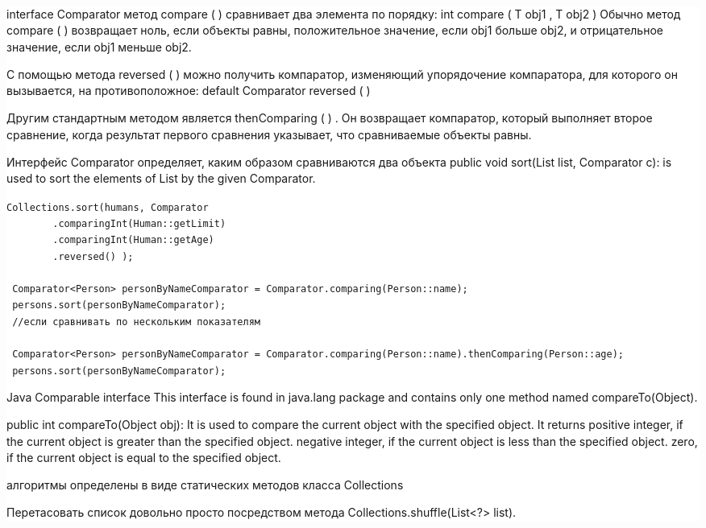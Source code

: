 
interface Comparator<T>
метод compare ( ) сравнивает два элемента по порядку:
int compare ( T obj1 , Т obj2 )
Обычно метод compare ( ) возвращает ноль, если объекты равны, положительное значение, если obj1 больше obj2, и отрицательное значение, если obj1 меньше obj2. 


С помощью метода reversed ( ) можно получить компаратор, изменяющий
упорядочение компаратора, для которого он вызывается, на противоположное:
default Comparator<T> reversed ( )


Другим стандартным методом является thenComparing ( ) . Он возвращает
компаратор, который выполняет второе сравнение, когда результат первого
сравнения указывает, что сравниваемые объекты равны.


Интерфейс Comparator определяет, каким образом сравниваются два объекта
public void sort(List list, Comparator c): is used to sort the elements of List by the given Comparator.
```
Collections.sort(humans, Comparator
        .comparingInt(Human::getLimit)
        .comparingInt(Human::getAge)
        .reversed() );

 Comparator<Person> personByNameComparator = Comparator.comparing(Person::name);
 persons.sort(personByNameComparator);
 //если сравнивать по нескольким показателям

 Comparator<Person> personByNameComparator = Comparator.comparing(Person::name).thenComparing(Person::age);
 persons.sort(personByNameComparator);
```

Java Comparable interface
This interface is found in java.lang package and contains only one method named compareTo(Object). 

public int compareTo(Object obj): It is used to compare the current object with the specified object. It returns
positive integer, if the current object is greater than the specified object.
negative integer, if the current object is less than the specified object.
zero, if the current object is equal to the specified object.


алгоритмы определены в виде статических методов класса Collections


Перетасовать список довольно просто посредством метода
Collections.shuffle(List<?> list).